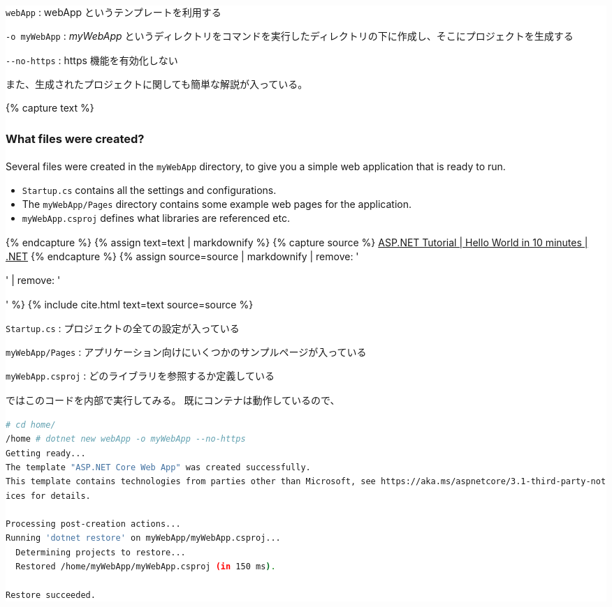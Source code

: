 `webApp`
: webApp というテンプレートを利用する

`-o myWebApp` 
: _myWebApp_ というディレクトリをコマンドを実行したディレクトリの下に作成し、そこにプロジェクトを生成する

`--no-https`
: https 機能を有効化しない

また、生成されたプロジェクトに関しても簡単な解説が入っている。

{% capture text %}

### What files were created?

Several files were created in the `myWebApp` directory, to give you a simple web application that is ready to run.

* `Startup.cs` contains all the settings and configurations.
* The `myWebApp/Pages` directory contains some example web pages for the application.
* `myWebApp.csproj` defines what libraries are referenced etc.

{% endcapture %}
{% assign text=text | markdownify %}
{% capture source %}
[ASP.NET Tutorial \| Hello World in 10 minutes \| .NET](https://dotnet.microsoft.com/learn/aspnet/hello-world-tutorial/create "ASP.NET Tutorial \| Hello World in 10 minutes \| .NET")
{% endcapture %}
{% assign source=source | markdownify | remove: '<p>' | remove: '</p>' %}
{% include cite.html text=text source=source %}

`Startup.cs`
: プロジェクトの全ての設定が入っている

`myWebApp/Pages`
: アプリケーション向けにいくつかのサンプルページが入っている

`myWebApp.csproj`
: どのライブラリを参照するか定義している

ではこのコードを内部で実行してみる。
既にコンテナは動作しているので、

```sh
# cd home/
/home # dotnet new webApp -o myWebApp --no-https
Getting ready...
The template "ASP.NET Core Web App" was created successfully.
This template contains technologies from parties other than Microsoft, see https://aka.ms/aspnetcore/3.1-third-party-notices for details.

Processing post-creation actions...
Running 'dotnet restore' on myWebApp/myWebApp.csproj...
  Determining projects to restore...
  Restored /home/myWebApp/myWebApp.csproj (in 150 ms).

Restore succeeded.
```
